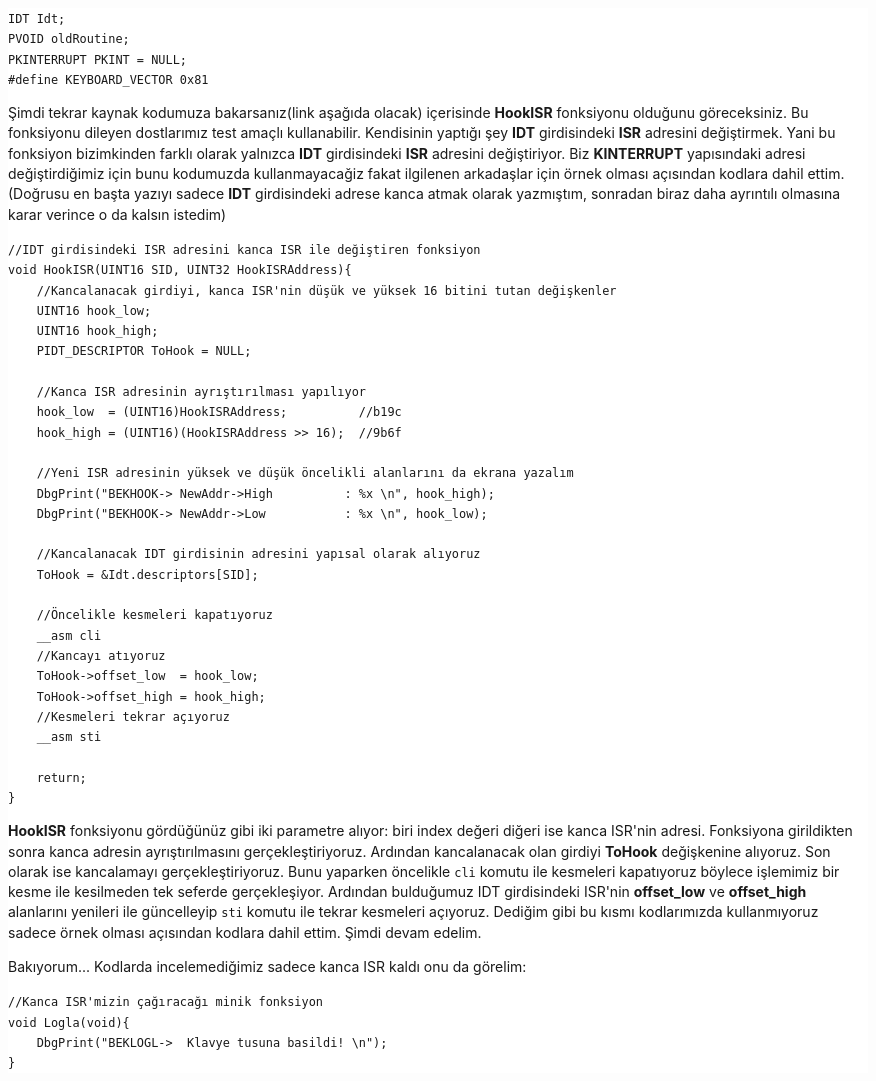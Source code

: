     IDT Idt;
    PVOID oldRoutine;
    PKINTERRUPT PKINT = NULL;
    #define KEYBOARD_VECTOR 0x81

Şimdi tekrar kaynak kodumuza bakarsanız(link aşağıda olacak) içerisinde **HookISR** fonksiyonu olduğunu göreceksiniz. Bu fonksiyonu dileyen dostlarımız test amaçlı kullanabilir. Kendisinin yaptığı şey **IDT** girdisindeki **ISR** adresini değiştirmek. Yani bu fonksiyon bizimkinden farklı olarak yalnızca **IDT** girdisindeki **ISR** adresini değiştiriyor. Biz **KINTERRUPT** yapısındaki adresi değiştirdiğimiz için bunu kodumuzda kullanmayacağiz fakat ilgilenen arkadaşlar için örnek olması açısından kodlara dahil ettim. (Doğrusu en başta yazıyı sadece **IDT** girdisindeki adrese kanca atmak olarak yazmıştım, sonradan biraz daha ayrıntılı olmasına karar verince o da kalsın istedim)

    //IDT girdisindeki ISR adresini kanca ISR ile değiştiren fonksiyon
    void HookISR(UINT16 SID, UINT32 HookISRAddress){
        //Kancalanacak girdiyi, kanca ISR'nin düşük ve yüksek 16 bitini tutan değişkenler
        UINT16 hook_low;
        UINT16 hook_high;
        PIDT_DESCRIPTOR ToHook = NULL;

        //Kanca ISR adresinin ayrıştırılması yapılıyor
        hook_low  = (UINT16)HookISRAddress;          //b19c
        hook_high = (UINT16)(HookISRAddress >> 16);  //9b6f

        //Yeni ISR adresinin yüksek ve düşük öncelikli alanlarını da ekrana yazalım
        DbgPrint("BEKHOOK-> NewAddr->High          : %x \n", hook_high);
        DbgPrint("BEKHOOK-> NewAddr->Low           : %x \n", hook_low);

        //Kancalanacak IDT girdisinin adresini yapısal olarak alıyoruz
        ToHook = &Idt.descriptors[SID];

        //Öncelikle kesmeleri kapatıyoruz
        __asm cli
        //Kancayı atıyoruz
        ToHook->offset_low  = hook_low;
        ToHook->offset_high = hook_high;
        //Kesmeleri tekrar açıyoruz
        __asm sti

        return;
    }

**HookISR** fonksiyonu gördüğünüz gibi iki parametre alıyor: biri index değeri diğeri ise kanca ISR'nin adresi. Fonksiyona girildikten sonra kanca adresin ayrıştırılmasını gerçekleştiriyoruz. Ardından kancalanacak olan girdiyi **ToHook** değişkenine alıyoruz. Son olarak ise kancalamayı gerçekleştiriyoruz. Bunu yaparken öncelikle `cli` komutu ile kesmeleri kapatıyoruz böylece işlemimiz bir kesme ile kesilmeden tek seferde gerçekleşiyor. Ardından bulduğumuz IDT girdisindeki ISR'nin **offset_low** ve **offset_high** alanlarını yenileri ile güncelleyip `sti` komutu ile tekrar kesmeleri açıyoruz. Dediğim gibi bu kısmı kodlarımızda kullanmıyoruz sadece örnek olması açısından kodlara dahil ettim. Şimdi devam edelim.

Bakıyorum... Kodlarda incelemediğimiz sadece kanca ISR kaldı onu da görelim:

    //Kanca ISR'mizin çağıracağı minik fonksiyon
    void Logla(void){
        DbgPrint("BEKLOGL->  Klavye tusuna basildi! \n");
    }
